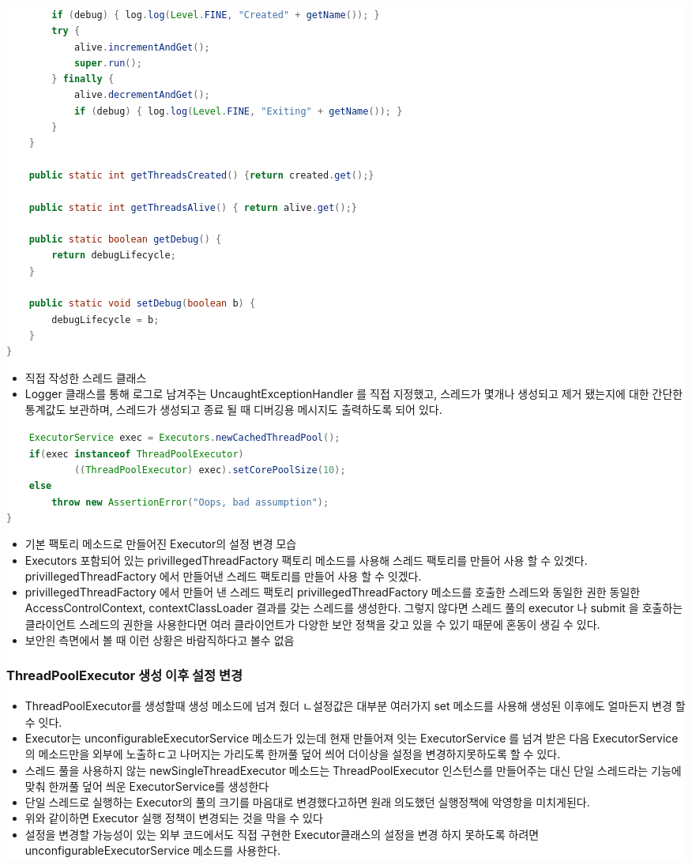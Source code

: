 ~~~java
        if (debug) { log.log(Level.FINE, "Created" + getName()); }
        try {
            alive.incrementAndGet();
            super.run();
        } finally {
            alive.decrementAndGet();
            if (debug) { log.log(Level.FINE, "Exiting" + getName()); }
        }
    }

    public static int getThreadsCreated() {return created.get();}

    public static int getThreadsAlive() { return alive.get();}

    public static boolean getDebug() {
        return debugLifecycle;
    }

    public static void setDebug(boolean b) {
        debugLifecycle = b;
    }
}
~~~
- 직접 작성한 스레드 클래스
- Logger 클래스를 통해 로그로 남겨주는 UncaughtExceptionHandler 를 직접 지정했고, 스레드가 몇개나 생성되고 제거 됐는지에 대한 간단한 통계값도 보관하며, 스레드가 생성되고 종료 될 때 디버깅용 메시지도 출력하도록 되어 있다.


~~~java   
    ExecutorService exec = Executors.newCachedThreadPool();
    if(exec instanceof ThreadPoolExecutor)
            ((ThreadPoolExecutor) exec).setCorePoolSize(10);
    else
        throw new AssertionError("Oops, bad assumption");
}
~~~
- 기본 팩토리 메소드로 만들어진 Executor의 설정 변경 모습
- Executors 포함되어 있는 privillegedThreadFactory 팩토리 메소드를 사용해 스레드 팩토리를 만들어 사용 할 수 있겟다. privillegedThreadFactory 에서 만들어낸 스레드 팩토리를 만들어 사용 할 수 잇겠다.
- privillegedThreadFactory 에서 만들어 낸 스레드 팩토리 privillegedThreadFactory 메소드를 호출한 스레드와 동일한 권한 동일한 AccessControlContext, contextClassLoader 결과를 갖는 스레드를 생성한다. 그렇지 않다면 스레드 풀의 executor 나 submit 을 호출하는 클라이언트 스레드의 권한을 사용한다면 여러 클라이언트가 다양한 보안 정책을 갖고 있을 수 있기 때문에 혼동이 생길 수 있다.
- 보안읜 측면에서 볼 때 이런 상황은 바람직하다고 볼수 없음

### ThreadPoolExecutor 생성 이후 설정 변경
- ThreadPoolExecutor를 생성할때 생성 메소드에 넘겨 줬더 ㄴ설정값은 대부분 여러가지 set 메소드를 사용해 생성된 이후에도 얼마든지 변경 할 수 잇다.
- Executor는 unconfigurableExecutorService 메소드가 있는데 현재 만들어져 잇는 ExecutorService 를 넘겨 받은 다음 ExecutorService의 메소드만을 외부에 노출하ㄷ고 나머지는 가리도록 한꺼풀 덮어 씌어 더이상을 설정을 변경하지못하도록 할 수 있다.
- 스레드 풀을 사용하지 않는 newSingleThreadExecutor 메소드는  ThreadPoolExecutor 인스턴스를 만들어주는 대신 단일 스레드라는 기능에 맞춰 한꺼풀 덮어 씌운 ExecutorService를 생성한다
- 단일 스레드로 실행하는 Executor의 풀의 크기를 마음대로 변경했다고하면 원래 의도했던 실행정책에 악영항을 미치게된다.
- 위와 같이하면 Executor 실행 정책이 변경되는 것을 막을 수 있다
- 설정을 변경할 가능성이 있는 외부 코드에서도 직접 구현한 Executor클래스의 설정을 변경 하지 못하도록 하려면 unconfigurableExecutorService 메소드를 사용한다.
